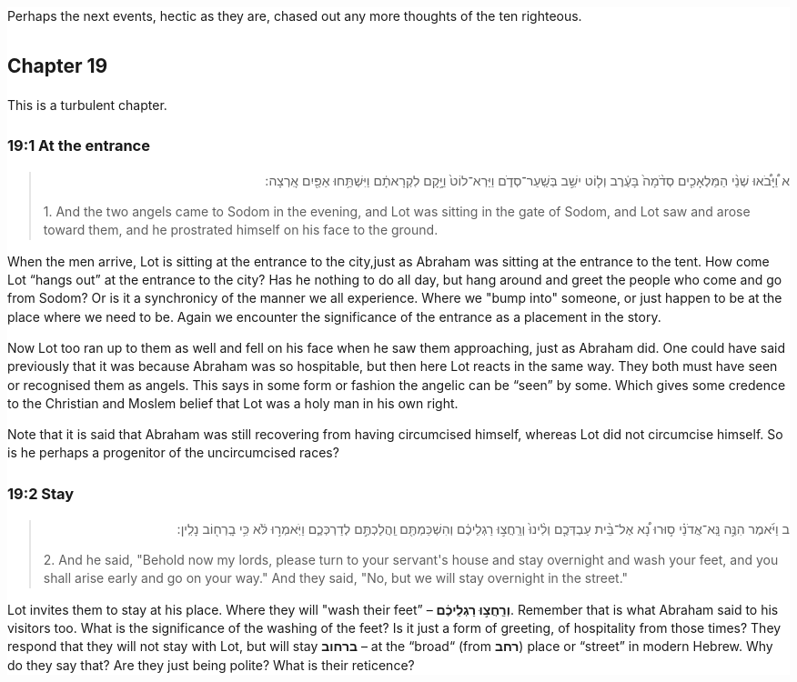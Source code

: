 Perhaps the next events, hectic as they are, chased out any more thoughts of the ten righteous.

## Chapter 19

This is a turbulent chapter.

### 19&#58;1 At the entrance

<blockquote>
<p dir="rtl">
א וַ֠יָּבֹ֠אוּ שְׁנֵ֨י הַמַּלְאָכִ֤ים סְדֹ֨מָה֙ בָּעֶ֔רֶב וְל֖וֹט ישֵׁ֣ב בְּשַֽׁעַר־סְדֹ֑ם וַיַּרְא־לוֹט֙ וַיָּ֣קָם לִקְרָאתָ֔ם וַיִּשְׁתַּ֥חוּ אַפַּ֖יִם אָֽרְצָה:
</p>
<p>
1. And the two angels came to Sodom in the evening, and Lot was sitting in the gate of Sodom, and Lot saw and arose toward them, and he prostrated himself on his face to the ground.
</p>
</blockquote>

When the men arrive, Lot is sitting at the entrance to the city,just as Abraham was sitting at the entrance to the tent. How come Lot “hangs out” at the entrance to the city? Has he nothing to do all day, but hang around and greet the people who come and go from Sodom? Or is it a synchronicy of the manner we all experience. Where we "bump into" someone, or just happen to be at the place where we need to be. Again we encounter the significance of the entrance as a placement in the story.

Now Lot too ran up to them as well and fell on his face when he saw them approaching, just as Abraham did. One could have said previously that it was because Abraham was so hospitable, but then here Lot reacts in the same way. They both must have seen or recognised them as angels. This says in some form or fashion the angelic can be “seen” by some. Which gives some credence to the Christian and Moslem belief that Lot was a holy man in his own right.

Note that it is said that Abraham was still recovering from having circumcised himself, whereas Lot did not circumcise himself. So is he perhaps a progenitor of the uncircumcised races?

### 19&#58;2 Stay

<blockquote>
<p dir="rtl">
ב וַיֹּ֜אמֶר הִנֶּ֣ה נָּֽא־אֲדֹנַ֗י ס֣וּרוּ נָ֠א אֶל־בֵּ֨ית עַבְדְּכֶ֤ם וְלִ֨ינוּ֙ וְרַֽחֲצ֣וּ רַגְלֵיכֶ֔ם וְהִשְׁכַּמְתֶּ֖ם וַֽהֲלַכְתֶּ֣ם לְדַרְכְּכֶ֑ם וַיֹּֽאמְר֣וּ לֹּ֔א כִּ֥י בָֽרְח֖וֹב נָלִֽין:
</p>
<p>
2. And he said, "Behold now my lords, please turn to your servant's house and stay overnight and wash your feet, and you shall arise early and go on your way." And they said, "No, but we will stay overnight in the street."
</p>
</blockquote>

Lot invites them to stay at his place. Where they will "wash their feet” &ndash; **וְרַֽחֲצ֣וּ רַגְלֵיכֶ֔ם**. Remember that is what Abraham said to his visitors too. What is the significance of the washing of the feet? Is it just a form of greeting, of hospitality from those times? They respond that they will not stay with Lot, but will stay **ברחוב** &ndash; at the “broad“ (from **רחב**) place or “street” in modern Hebrew. Why do they say that? Are they just being polite? What is their reticence?
